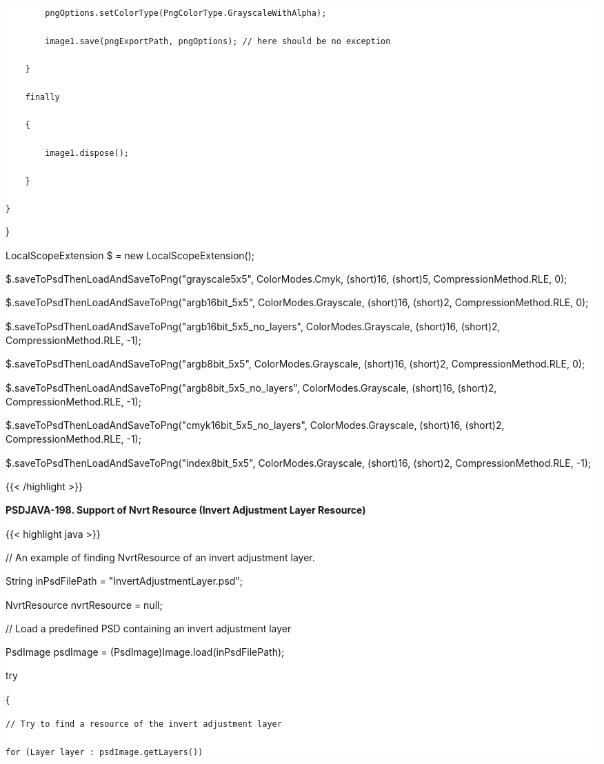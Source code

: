             pngOptions.setColorType(PngColorType.GrayscaleWithAlpha);

            image1.save(pngExportPath, pngOptions); // here should be no exception

        }

        finally

        {

            image1.dispose();

        }

    }

}

LocalScopeExtension $ = new LocalScopeExtension();

$.saveToPsdThenLoadAndSaveToPng("grayscale5x5", ColorModes.Cmyk, (short)16, (short)5, CompressionMethod.RLE, 0);

$.saveToPsdThenLoadAndSaveToPng("argb16bit_5x5", ColorModes.Grayscale, (short)16, (short)2, CompressionMethod.RLE, 0);

$.saveToPsdThenLoadAndSaveToPng("argb16bit_5x5_no_layers", ColorModes.Grayscale, (short)16, (short)2, CompressionMethod.RLE, -1);

$.saveToPsdThenLoadAndSaveToPng("argb8bit_5x5", ColorModes.Grayscale, (short)16, (short)2, CompressionMethod.RLE, 0);

$.saveToPsdThenLoadAndSaveToPng("argb8bit_5x5_no_layers", ColorModes.Grayscale, (short)16, (short)2, CompressionMethod.RLE, -1);

$.saveToPsdThenLoadAndSaveToPng("cmyk16bit_5x5_no_layers", ColorModes.Grayscale, (short)16, (short)2, CompressionMethod.RLE, -1);

$.saveToPsdThenLoadAndSaveToPng("index8bit_5x5", ColorModes.Grayscale, (short)16, (short)2, CompressionMethod.RLE, -1);

{{< /highlight >}}

**PSDJAVA-198. Support of Nvrt Resource (Invert Adjustment Layer Resource)**

{{< highlight java >}}

 // An example of finding NvrtResource of an invert adjustment layer.

String inPsdFilePath = "InvertAdjustmentLayer.psd";

NvrtResource nvrtResource = null;

// Load a predefined PSD containing an invert adjustment layer

PsdImage psdImage = (PsdImage)Image.load(inPsdFilePath);

try

{

    // Try to find a resource of the invert adjustment layer

    for (Layer layer : psdImage.getLayers())
